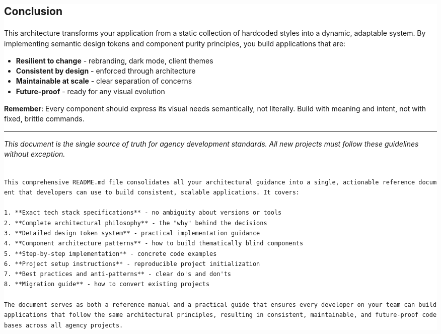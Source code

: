 
## Conclusion

This architecture transforms your application from a static collection of hardcoded styles into a dynamic, adaptable system. By implementing semantic design tokens and component purity principles, you build applications that are:

- **Resilient to change** - rebranding, dark mode, client themes
- **Consistent by design** - enforced through architecture
- **Maintainable at scale** - clear separation of concerns
- **Future-proof** - ready for any visual evolution

**Remember**: Every component should express its visual needs semantically, not literally. Build with meaning and intent, not with fixed, brittle commands.

---

*This document is the single source of truth for agency development standards. All new projects must follow these guidelines without exception.*
```

This comprehensive README.md file consolidates all your architectural guidance into a single, actionable reference document that developers can use to build consistent, scalable applications. It covers:

1. **Exact tech stack specifications** - no ambiguity about versions or tools
2. **Complete architectural philosophy** - the "why" behind the decisions
3. **Detailed design token system** - practical implementation guidance
4. **Component architecture patterns** - how to build thematically blind components
5. **Step-by-step implementation** - concrete code examples
6. **Project setup instructions** - reproducible project initialization
7. **Best practices and anti-patterns** - clear do's and don'ts
8. **Migration guide** - how to convert existing projects

The document serves as both a reference manual and a practical guide that ensures every developer on your team can build applications that follow the same architectural principles, resulting in consistent, maintainable, and future-proof codebases across all agency projects.